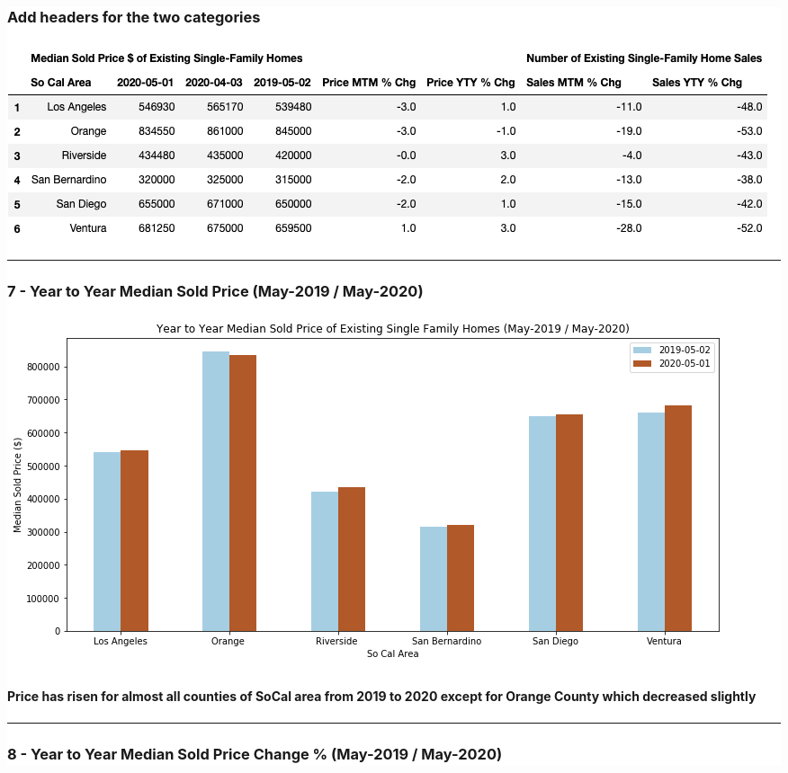 ### Add headers for the two categories

<img src='images/SCheader.png'>

---
### 7 - Year to Year Median Sold Price (May-2019 / May-2020)
<img src='images/SoCalYTYprice.png'>

#### Price has risen for almost all counties of SoCal area from 2019 to 2020 except for Orange County which decreased slightly

---
### 8 - Year to Year Median Sold Price Change % (May-2019 / May-2020)